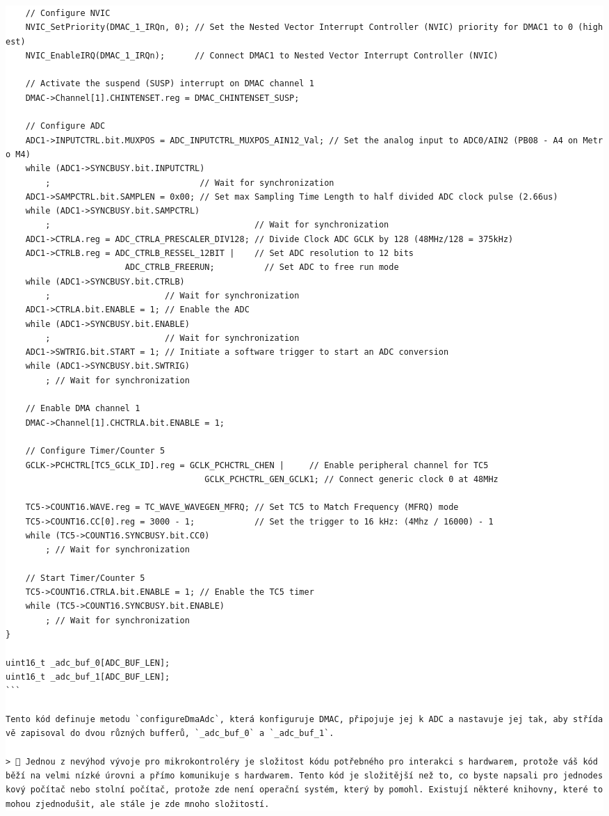         // Configure NVIC
        NVIC_SetPriority(DMAC_1_IRQn, 0); // Set the Nested Vector Interrupt Controller (NVIC) priority for DMAC1 to 0 (highest)
        NVIC_EnableIRQ(DMAC_1_IRQn);      // Connect DMAC1 to Nested Vector Interrupt Controller (NVIC)

        // Activate the suspend (SUSP) interrupt on DMAC channel 1
        DMAC->Channel[1].CHINTENSET.reg = DMAC_CHINTENSET_SUSP;

        // Configure ADC
        ADC1->INPUTCTRL.bit.MUXPOS = ADC_INPUTCTRL_MUXPOS_AIN12_Val; // Set the analog input to ADC0/AIN2 (PB08 - A4 on Metro M4)
        while (ADC1->SYNCBUSY.bit.INPUTCTRL)
            ;                              // Wait for synchronization
        ADC1->SAMPCTRL.bit.SAMPLEN = 0x00; // Set max Sampling Time Length to half divided ADC clock pulse (2.66us)
        while (ADC1->SYNCBUSY.bit.SAMPCTRL)
            ;                                         // Wait for synchronization
        ADC1->CTRLA.reg = ADC_CTRLA_PRESCALER_DIV128; // Divide Clock ADC GCLK by 128 (48MHz/128 = 375kHz)
        ADC1->CTRLB.reg = ADC_CTRLB_RESSEL_12BIT |    // Set ADC resolution to 12 bits
                            ADC_CTRLB_FREERUN;          // Set ADC to free run mode
        while (ADC1->SYNCBUSY.bit.CTRLB)
            ;                       // Wait for synchronization
        ADC1->CTRLA.bit.ENABLE = 1; // Enable the ADC
        while (ADC1->SYNCBUSY.bit.ENABLE)
            ;                       // Wait for synchronization
        ADC1->SWTRIG.bit.START = 1; // Initiate a software trigger to start an ADC conversion
        while (ADC1->SYNCBUSY.bit.SWTRIG)
            ; // Wait for synchronization

        // Enable DMA channel 1
        DMAC->Channel[1].CHCTRLA.bit.ENABLE = 1;

        // Configure Timer/Counter 5
        GCLK->PCHCTRL[TC5_GCLK_ID].reg = GCLK_PCHCTRL_CHEN |     // Enable peripheral channel for TC5
                                            GCLK_PCHCTRL_GEN_GCLK1; // Connect generic clock 0 at 48MHz

        TC5->COUNT16.WAVE.reg = TC_WAVE_WAVEGEN_MFRQ; // Set TC5 to Match Frequency (MFRQ) mode
        TC5->COUNT16.CC[0].reg = 3000 - 1;            // Set the trigger to 16 kHz: (4Mhz / 16000) - 1
        while (TC5->COUNT16.SYNCBUSY.bit.CC0)
            ; // Wait for synchronization

        // Start Timer/Counter 5
        TC5->COUNT16.CTRLA.bit.ENABLE = 1; // Enable the TC5 timer
        while (TC5->COUNT16.SYNCBUSY.bit.ENABLE)
            ; // Wait for synchronization
    }

    uint16_t _adc_buf_0[ADC_BUF_LEN];
    uint16_t _adc_buf_1[ADC_BUF_LEN];
    ```

    Tento kód definuje metodu `configureDmaAdc`, která konfiguruje DMAC, připojuje jej k ADC a nastavuje jej tak, aby střídavě zapisoval do dvou různých bufferů, `_adc_buf_0` a `_adc_buf_1`.

    > 💁 Jednou z nevýhod vývoje pro mikrokontroléry je složitost kódu potřebného pro interakci s hardwarem, protože váš kód běží na velmi nízké úrovni a přímo komunikuje s hardwarem. Tento kód je složitější než to, co byste napsali pro jednodeskový počítač nebo stolní počítač, protože zde není operační systém, který by pomohl. Existují některé knihovny, které to mohou zjednodušit, ale stále je zde mnoho složitostí.
